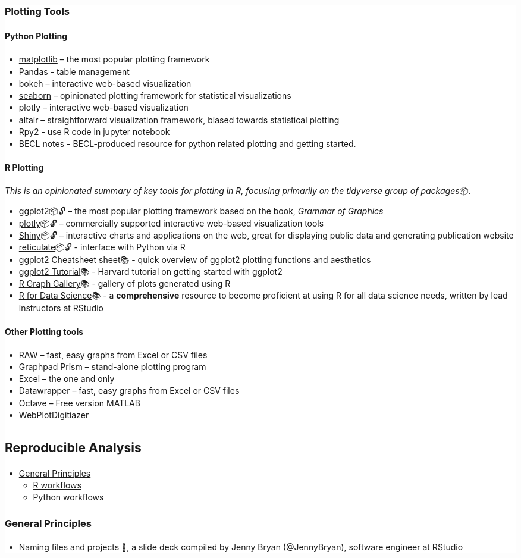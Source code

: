 ### Plotting Tools

#### Python Plotting

-   [matplotlib](https://matplotlib.org/) – the most popular plotting framework
-   Pandas - table management
-   bokeh – interactive web-based visualization
-   [seaborn](https://seaborn.pydata.org/index.html) – opinionated plotting framework for statistical visualizations
-   plotly – interactive web-based visualization
-   altair – straightforward visualization framework, biased towards statistical plotting
-   [Rpy2](http://rpy2.readthedocs.io/en/version\_2.8.x/) - use R code in jupyter notebook
-   [BECL notes](https://github.com/mrsunny0/python-plotting-notes) - BECL-produced resource for python related plotting and getting started.

#### R Plotting
*This is an opinionated summary of key tools for plotting in R, focusing primarily on the [tidyverse](https://www.tidyverse.org/) group of packages*:package:*.*
-   [ggplot2](https://ggplot2.tidyverse.org/):package::unlock: – the most popular plotting framework based on the book, *Grammar of Graphics*
-   [plotly](https://plot.ly/):package::unlock: – commercially supported interactive web-based visualization tools
-   [Shiny](https://shiny.rstudio.com/):package::unlock: – interactive charts and applications on the web, great for displaying public data and generating publication website
-   [reticulate](https://blog.rstudio.com/2018/03/26/reticulate-r-interface-to-python/):package::unlock: - interface with Python via R
-   [ggplot2 Cheatsheet sheet](https://www.rstudio.com/wp-content/uploads/2015/03/ggplot2-cheatsheet.pdf):books: - quick overview of ggplot2 plotting functions and aesthetics
- [ggplot2 Tutorial](https://tutorials.iq.harvard.edu/R/Rgraphics/Rgraphics.html#introduction):books: - Harvard tutorial on getting started with ggplot2
- [R Graph Gallery](https://www.r-graph-gallery.com/):books: - gallery of plots generated using R
- [R for Data  Science](http://r4ds.had.co.nz/):books: - a **comprehensive** resource to become proficient at using R for all data science needs, written by lead instructors at [RStudio](https://www.rstudio.com/)

#### Other Plotting tools

-   RAW – fast, easy graphs from Excel or CSV files
-   Graphpad Prism – stand-alone plotting program
-   Excel – the one and only
-   Datawrapper – fast, easy graphs from Excel or CSV files
-   Octave – Free version MATLAB
-   [WebPlotDigitiazer](https://automeris.io/WebPlotDigitizer/)

## Reproducible Analysis
* [General Principles](#general-principles)
  * [R workflows](#r-workflows)
  * [Python workflows](#python-workflows)
### General Principles
- [Naming files and projects](https://speakerdeck.com/jennybc/how-to-name-files) :notebook:, a slide deck compiled by Jenny Bryan (@JennyBryan), software engineer at RStudio
